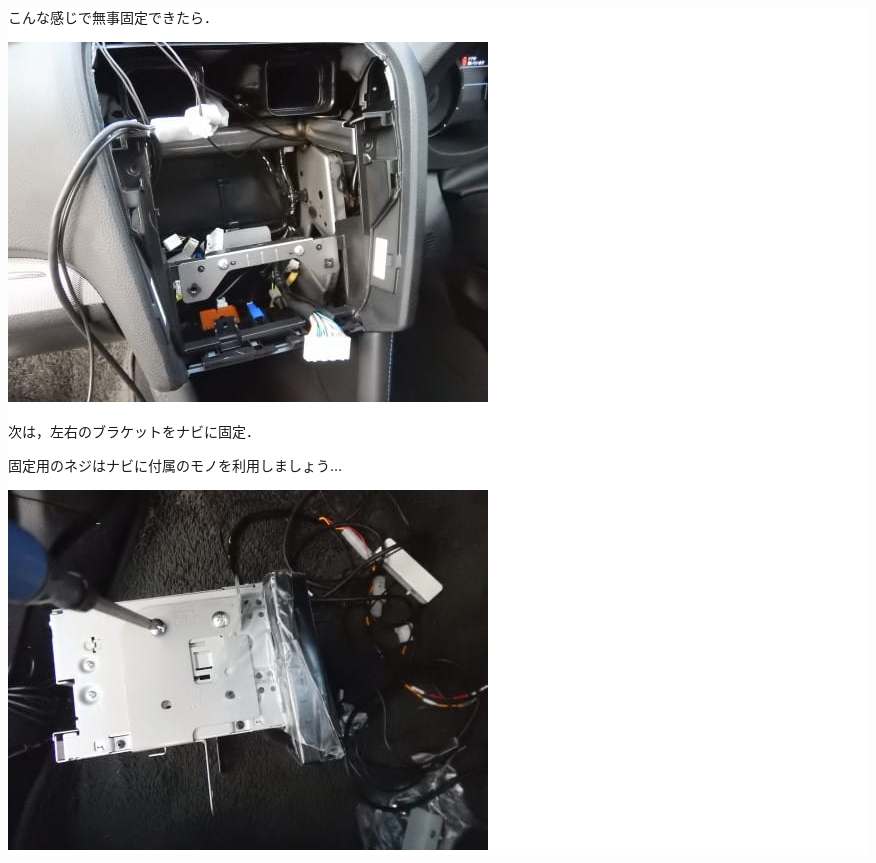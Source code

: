 


こんな感じで無事固定できたら．




![4b724140dcf7fa86282cbed33044be27.jpg](images/4b724140dcf7fa86282cbed33044be27.jpg)




次は，左右のブラケットをナビに固定．


固定用のネジはナビに付属のモノを利用しましょう…




![dfa08a9527e7d7f58a7b0e253c05eb64.jpg](images/dfa08a9527e7d7f58a7b0e253c05eb64.jpg)
